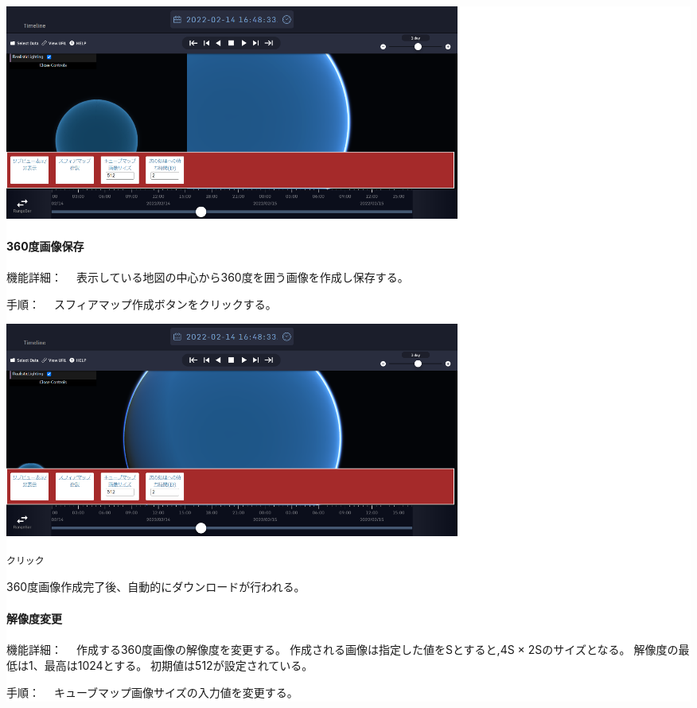 ![](media/MANUAL/image41.png)


#### 360度画像保存
機能詳細：
　表示している地図の中心から360度を囲う画像を作成し保存する。

手順：
　スフィアマップ作成ボタンをクリックする。

![](media/MANUAL/image42.png)

```
クリック
```


360度画像作成完了後、自動的にダウンロードが行われる。

#### 解像度変更
機能詳細：
　作成する360度画像の解像度を変更する。
作成される画像は指定した値をSとすると,4S × 2Sのサイズとなる。
解像度の最低は1、最高は1024とする。
初期値は512が設定されている。

手順：
　キューブマップ画像サイズの入力値を変更する。
